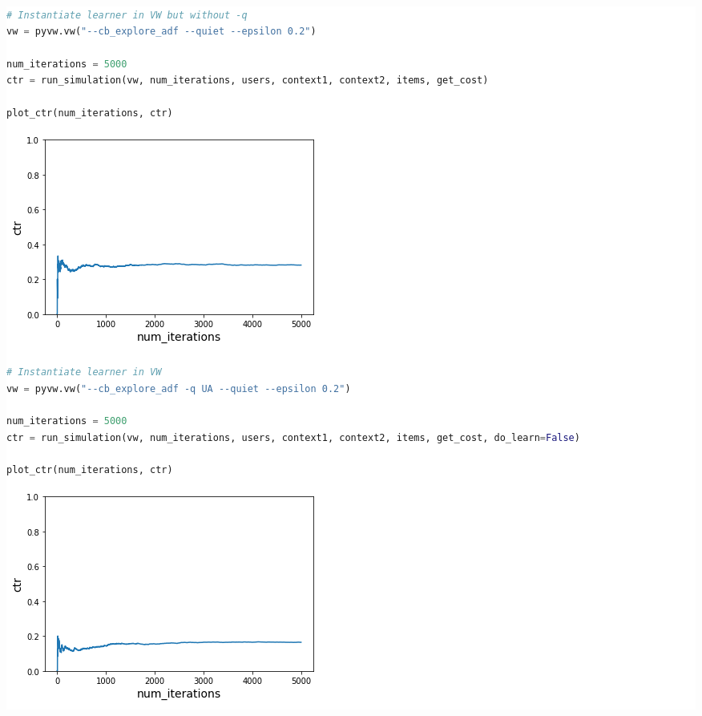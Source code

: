 ```python
# Instantiate learner in VW but without -q
vw = pyvw.vw("--cb_explore_adf --quiet --epsilon 0.2")

num_iterations = 5000
ctr = run_simulation(vw, num_iterations, users, context1, context2, items, get_cost)

plot_ctr(num_iterations, ctr)
```

![img/_markdowns-raw-recostep-stage-product-recommendation-with-contextual-rl-untitled-2.png](img/_markdowns-raw-recostep-stage-product-recommendation-with-contextual-rl-untitled-2.png)

```python
# Instantiate learner in VW
vw = pyvw.vw("--cb_explore_adf -q UA --quiet --epsilon 0.2")

num_iterations = 5000
ctr = run_simulation(vw, num_iterations, users, context1, context2, items, get_cost, do_learn=False)

plot_ctr(num_iterations, ctr)
```

![img/_markdowns-raw-recostep-stage-product-recommendation-with-contextual-rl-untitled-3.png](img/_markdowns-raw-recostep-stage-product-recommendation-with-contextual-rl-untitled-3.png)
